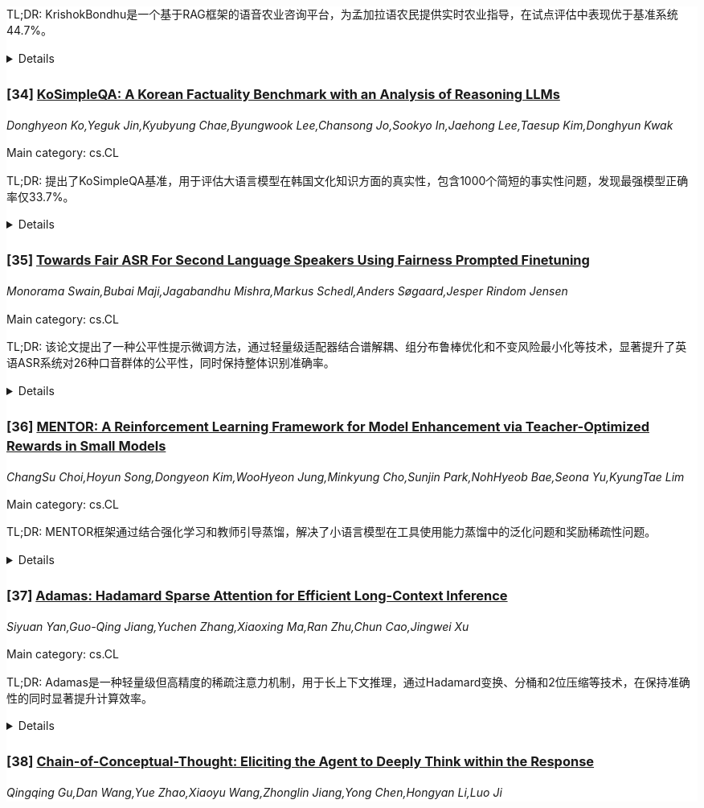 TL;DR: KrishokBondhu是一个基于RAG框架的语音农业咨询平台，为孟加拉语农民提供实时农业指导，在试点评估中表现优于基准系统44.7%。


<details><summary>Details</summary></details>


### [34] [KoSimpleQA: A Korean Factuality Benchmark with an Analysis of Reasoning LLMs](https://arxiv.org/abs/2510.18368)
*Donghyeon Ko,Yeguk Jin,Kyubyung Chae,Byungwook Lee,Chansong Jo,Sookyo In,Jaehong Lee,Taesup Kim,Donghyun Kwak*

Main category: cs.CL

TL;DR: 提出了KoSimpleQA基准，用于评估大语言模型在韩国文化知识方面的真实性，包含1000个简短的事实性问题，发现最强模型正确率仅33.7%。


<details><summary>Details</summary></details>


### [35] [Towards Fair ASR For Second Language Speakers Using Fairness Prompted Finetuning](https://arxiv.org/abs/2510.18374)
*Monorama Swain,Bubai Maji,Jagabandhu Mishra,Markus Schedl,Anders Søgaard,Jesper Rindom Jensen*

Main category: cs.CL

TL;DR: 该论文提出了一种公平性提示微调方法，通过轻量级适配器结合谱解耦、组分布鲁棒优化和不变风险最小化等技术，显著提升了英语ASR系统对26种口音群体的公平性，同时保持整体识别准确率。


<details><summary>Details</summary></details>


### [36] [MENTOR: A Reinforcement Learning Framework for Model Enhancement via Teacher-Optimized Rewards in Small Models](https://arxiv.org/abs/2510.18383)
*ChangSu Choi,Hoyun Song,Dongyeon Kim,WooHyeon Jung,Minkyung Cho,Sunjin Park,NohHyeob Bae,Seona Yu,KyungTae Lim*

Main category: cs.CL

TL;DR: MENTOR框架通过结合强化学习和教师引导蒸馏，解决了小语言模型在工具使用能力蒸馏中的泛化问题和奖励稀疏性问题。


<details><summary>Details</summary></details>


### [37] [Adamas: Hadamard Sparse Attention for Efficient Long-Context Inference](https://arxiv.org/abs/2510.18413)
*Siyuan Yan,Guo-Qing Jiang,Yuchen Zhang,Xiaoxing Ma,Ran Zhu,Chun Cao,Jingwei Xu*

Main category: cs.CL

TL;DR: Adamas是一种轻量级但高精度的稀疏注意力机制，用于长上下文推理，通过Hadamard变换、分桶和2位压缩等技术，在保持准确性的同时显著提升计算效率。


<details><summary>Details</summary></details>


### [38] [Chain-of-Conceptual-Thought: Eliciting the Agent to Deeply Think within the Response](https://arxiv.org/abs/2510.18434)
*Qingqing Gu,Dan Wang,Yue Zhao,Xiaoyu Wang,Zhonglin Jiang,Yong Chen,Hongyan Li,Luo Ji*
